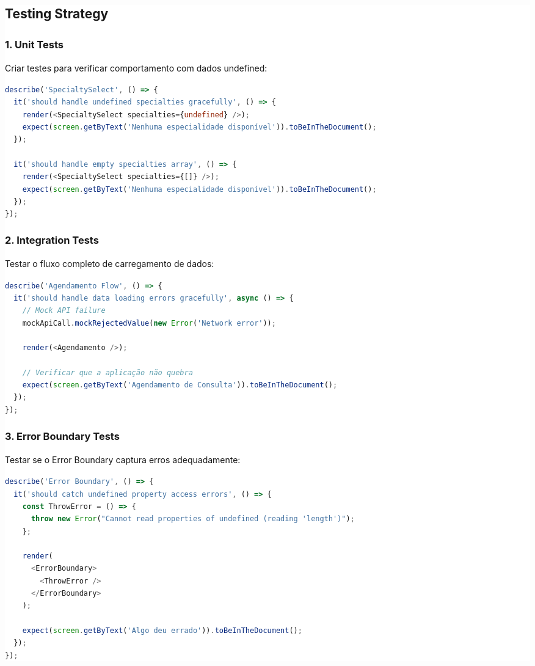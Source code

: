## Testing Strategy

### 1. Unit Tests

Criar testes para verificar comportamento com dados undefined:

```typescript
describe('SpecialtySelect', () => {
  it('should handle undefined specialties gracefully', () => {
    render(<SpecialtySelect specialties={undefined} />);
    expect(screen.getByText('Nenhuma especialidade disponível')).toBeInTheDocument();
  });
  
  it('should handle empty specialties array', () => {
    render(<SpecialtySelect specialties={[]} />);
    expect(screen.getByText('Nenhuma especialidade disponível')).toBeInTheDocument();
  });
});
```

### 2. Integration Tests

Testar o fluxo completo de carregamento de dados:

```typescript
describe('Agendamento Flow', () => {
  it('should handle data loading errors gracefully', async () => {
    // Mock API failure
    mockApiCall.mockRejectedValue(new Error('Network error'));
    
    render(<Agendamento />);
    
    // Verificar que a aplicação não quebra
    expect(screen.getByText('Agendamento de Consulta')).toBeInTheDocument();
  });
});
```

### 3. Error Boundary Tests

Testar se o Error Boundary captura erros adequadamente:

```typescript
describe('Error Boundary', () => {
  it('should catch undefined property access errors', () => {
    const ThrowError = () => {
      throw new Error("Cannot read properties of undefined (reading 'length')");
    };
    
    render(
      <ErrorBoundary>
        <ThrowError />
      </ErrorBoundary>
    );
    
    expect(screen.getByText('Algo deu errado')).toBeInTheDocument();
  });
});
```
